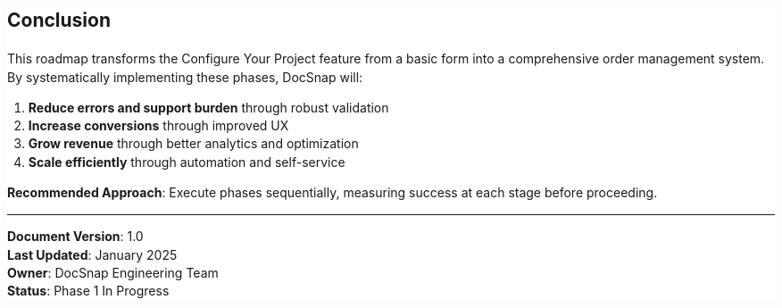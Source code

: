 
## Conclusion

This roadmap transforms the Configure Your Project feature from a basic form into a comprehensive order management system. By systematically implementing these phases, DocSnap will:

1. **Reduce errors and support burden** through robust validation
2. **Increase conversions** through improved UX
3. **Grow revenue** through better analytics and optimization
4. **Scale efficiently** through automation and self-service

**Recommended Approach**: Execute phases sequentially, measuring success at each stage before proceeding.

---

**Document Version**: 1.0  
**Last Updated**: January 2025  
**Owner**: DocSnap Engineering Team  
**Status**: Phase 1 In Progress
